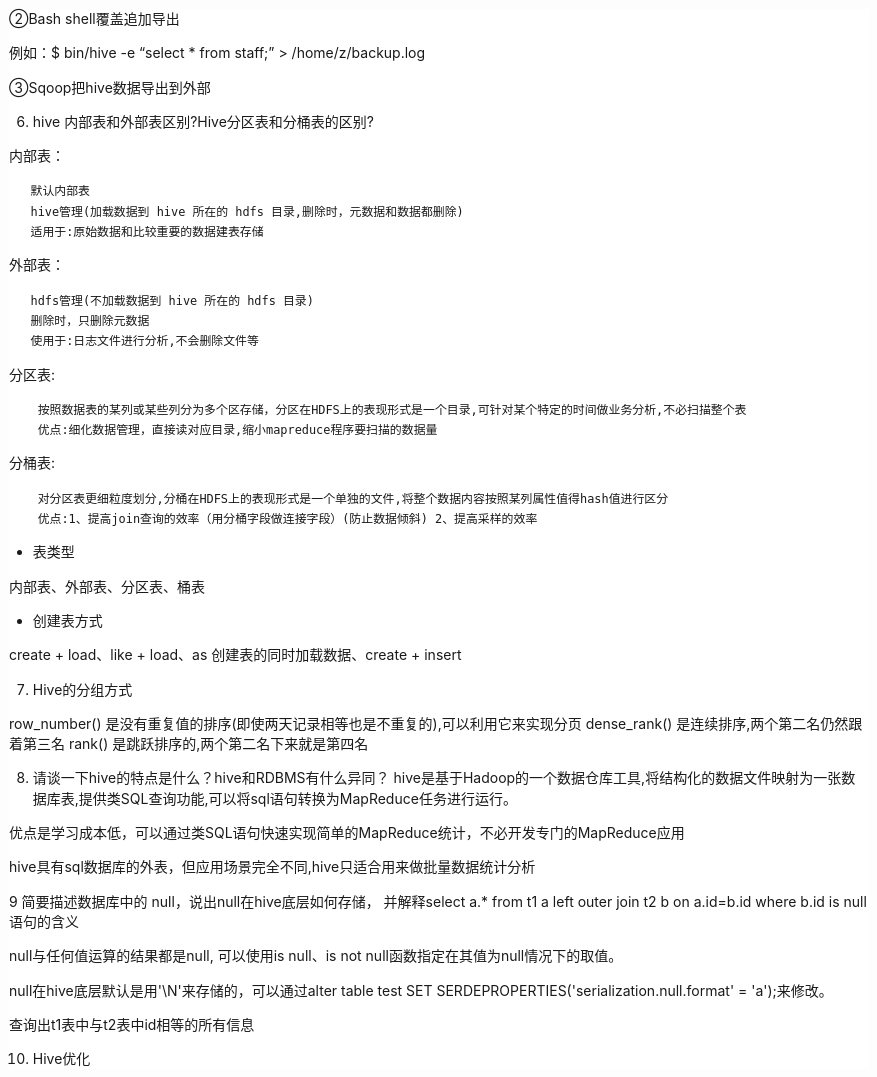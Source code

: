 ②Bash shell覆盖追加导出 

例如：$ bin/hive -e “select * from staff;” > /home/z/backup.log

③Sqoop把hive数据导出到外部

6. hive 内部表和外部表区别?Hive分区表和分桶表的区别?

内部表：
      
       默认内部表
       hive管理(加载数据到 hive 所在的 hdfs 目录,删除时，元数据和数据都删除)
       适用于:原始数据和比较重要的数据建表存储

外部表：

       hdfs管理(不加载数据到 hive 所在的 hdfs 目录)
       删除时，只删除元数据
       使用于:日志文件进行分析,不会删除文件等

分区表:

        按照数据表的某列或某些列分为多个区存储，分区在HDFS上的表现形式是一个目录,可针对某个特定的时间做业务分析,不必扫描整个表
        优点:细化数据管理，直接读对应目录,缩小mapreduce程序要扫描的数据量

分桶表:

        对分区表更细粒度划分,分桶在HDFS上的表现形式是一个单独的文件,将整个数据内容按照某列属性值得hash值进行区分
        优点:1、提高join查询的效率（用分桶字段做连接字段）(防止数据倾斜) 2、提高采样的效率

* 表类型

内部表、外部表、分区表、桶表

* 创建表方式

create + load、like + load、as 创建表的同时加载数据、create + insert

7. Hive的分组方式

row_number() 是没有重复值的排序(即使两天记录相等也是不重复的),可以利用它来实现分页
dense_rank() 是连续排序,两个第二名仍然跟着第三名
rank()       是跳跃排序的,两个第二名下来就是第四名

8. 请谈一下hive的特点是什么？hive和RDBMS有什么异同？
hive是基于Hadoop的一个数据仓库工具,将结构化的数据文件映射为一张数据库表,提供类SQL查询功能,可以将sql语句转换为MapReduce任务进行运行。

优点是学习成本低，可以通过类SQL语句快速实现简单的MapReduce统计，不必开发专门的MapReduce应用

hive具有sql数据库的外表，但应用场景完全不同,hive只适合用来做批量数据统计分析

9 简要描述数据库中的 null，说出null在hive底层如何存储，
并解释select a.* from t1 a left outer join t2 b on a.id=b.id where b.id is null语句的含义

null与任何值运算的结果都是null, 可以使用is null、is not null函数指定在其值为null情况下的取值。

null在hive底层默认是用'\N'来存储的，可以通过alter table test SET SERDEPROPERTIES('serialization.null.format' = 'a');来修改。

查询出t1表中与t2表中id相等的所有信息
    
10. Hive优化
